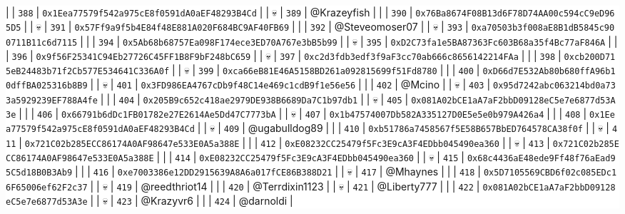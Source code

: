 |  | `388` | `0x1Eea77579f542a975cE8f0591dA0aEF48293B4Cd` |
| 💀 | `389` | @Krazeyfish |
|  | `390` | `0x76Ba8674F08B13d6F78D74AA00c594cC9eD965D5` |
| 💀 | `391` | `0x57Ff9a9f5b4E84f48E881A020F684BC9AF40FB69` |
|  | `392` | @Steveomoser07 |
| 💀 | `393` | `0xa70503b3f008aE8B1dB5845c900711B11c6d7115` |
|  | `394` | `0x5Ab68b68757Ea098F174ece3ED70A767e3bB5b99` |
| 💀 | `395` | `0xD2C73fa1e5BA87363Fc603B68a35f4Bc77aF846A` |
|  | `396` | `0x9f56F25341C94Eb27726C45FF1B8F9bF248bC659` |
| 💀 | `397` | `0xc2d3fdb3edf3f9aF3cc70ab666c8656142214FAa` |
|  | `398` | `0xcb200D715eB24483b71f2Cb577E534641C336A0f` |
| 💀 | `399` | `0xca66eB81E46A5158BD261a092815699f51Fd8780` |
|  | `400` | `0xD66d7E532Ab80b680ffA96b10dffBA025316b8B9` |
| 💀 | `401` | `0x3FD986EA4767cDb9f48C14e469c1cdB9f1e56e56` |
|  | `402` | @Mcino |
| 💀 | `403` | `0x95d7242abc063214bd0a733a5929239EF788A4fe` |
|  | `404` | `0x205B9c652c418ae2979DE938B6689Da7C1b97db1` |
| 💀 | `405` | `0x081A02bCE1aA7aF2bbD09128eC5e7e6877d53A3e` |
|  | `406` | `0x66791b6dDc1FB01782e27E2614Ae5Dd47C7773bA` |
| 💀 | `407` | `0x1b47574007Db582A335127D0E5e5e0b979A426a4` |
|  | `408` | `0x1Eea77579f542a975cE8f0591dA0aEF48293B4Cd` |
| 💀 | `409` | @ugabulldog89 |
|  | `410` | `0xb51786a7458567f5E58B657BbED764578CA38f0f` |
| 💀 | `411` | `0x721C02b285ECC86174A0AF98647e533E0A5a388E` |
|  | `412` | `0xE08232CC25479f5Fc3E9cA3F4EDbb045490ea360` |
| 💀 | `413` | `0x721C02b285ECC86174A0AF98647e533E0A5a388E` |
|  | `414` | `0xE08232CC25479f5Fc3E9cA3F4EDbb045490ea360` |
| 💀 | `415` | `0x68c4436aE48ede9Ff48f76aEad95C5d18B0B3Ab9` |
|  | `416` | `0xe7003386e12DD2915639A8A6a017fCE86B388D21` |
| 💀 | `417` | @Mhaynes |
|  | `418` | `0x5D7105569CBD6f02c085EDc16F65006ef62F2c37` |
| 💀 | `419` | @reedthriot14 |
|  | `420` | @Terrdixin1123 |
| 💀 | `421` | @Liberty777 |
|  | `422` | `0x081A02bCE1aA7aF2bbD09128eC5e7e6877d53A3e` |
| 💀 | `423` | @Krazyvr6 |
|  | `424` | @darnoldi |